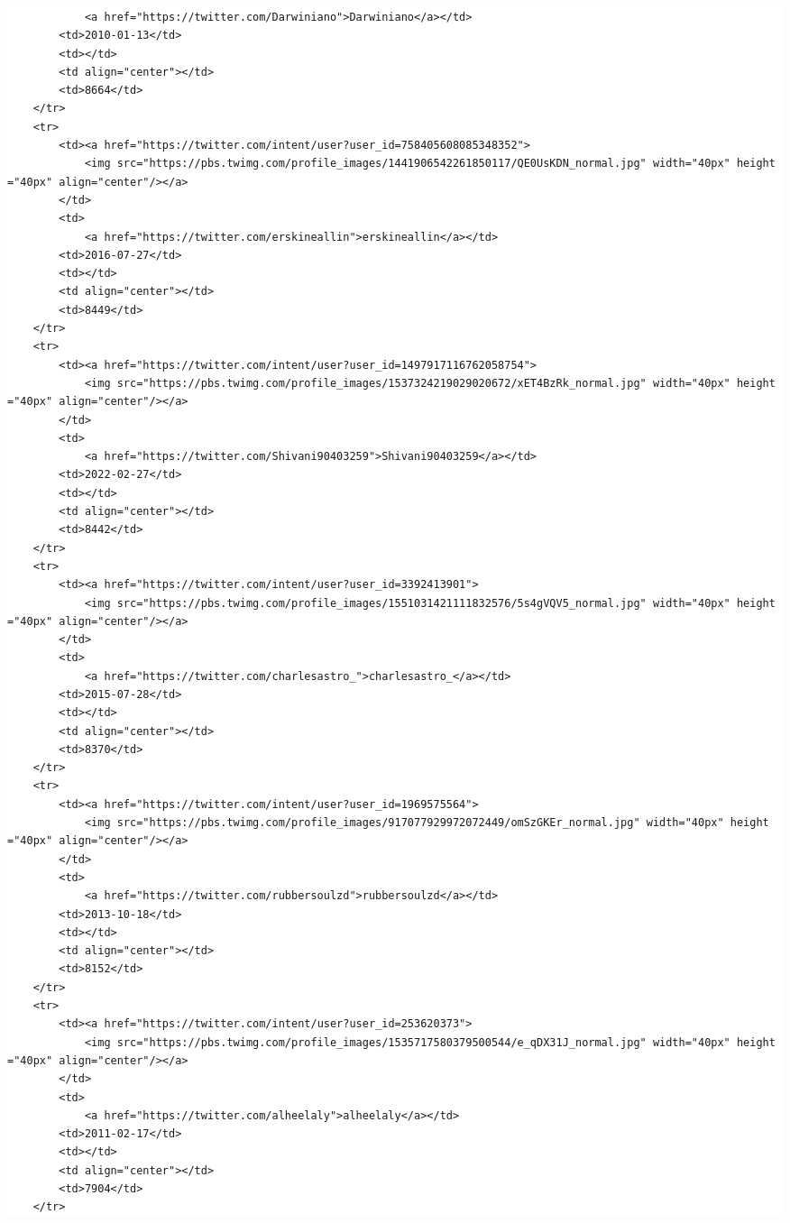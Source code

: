                 <a href="https://twitter.com/Darwiniano">Darwiniano</a></td>
            <td>2010-01-13</td>
            <td></td>
            <td align="center"></td>
            <td>8664</td>
        </tr>
        <tr>
            <td><a href="https://twitter.com/intent/user?user_id=758405608085348352">
                <img src="https://pbs.twimg.com/profile_images/1441906542261850117/QE0UsKDN_normal.jpg" width="40px" height="40px" align="center"/></a>
            </td>
            <td>
                <a href="https://twitter.com/erskineallin">erskineallin</a></td>
            <td>2016-07-27</td>
            <td></td>
            <td align="center"></td>
            <td>8449</td>
        </tr>
        <tr>
            <td><a href="https://twitter.com/intent/user?user_id=1497917116762058754">
                <img src="https://pbs.twimg.com/profile_images/1537324219029020672/xET4BzRk_normal.jpg" width="40px" height="40px" align="center"/></a>
            </td>
            <td>
                <a href="https://twitter.com/Shivani90403259">Shivani90403259</a></td>
            <td>2022-02-27</td>
            <td></td>
            <td align="center"></td>
            <td>8442</td>
        </tr>
        <tr>
            <td><a href="https://twitter.com/intent/user?user_id=3392413901">
                <img src="https://pbs.twimg.com/profile_images/1551031421111832576/5s4gVQV5_normal.jpg" width="40px" height="40px" align="center"/></a>
            </td>
            <td>
                <a href="https://twitter.com/charlesastro_">charlesastro_</a></td>
            <td>2015-07-28</td>
            <td></td>
            <td align="center"></td>
            <td>8370</td>
        </tr>
        <tr>
            <td><a href="https://twitter.com/intent/user?user_id=1969575564">
                <img src="https://pbs.twimg.com/profile_images/917077929972072449/omSzGKEr_normal.jpg" width="40px" height="40px" align="center"/></a>
            </td>
            <td>
                <a href="https://twitter.com/rubbersoulzd">rubbersoulzd</a></td>
            <td>2013-10-18</td>
            <td></td>
            <td align="center"></td>
            <td>8152</td>
        </tr>
        <tr>
            <td><a href="https://twitter.com/intent/user?user_id=253620373">
                <img src="https://pbs.twimg.com/profile_images/1535717580379500544/e_qDX31J_normal.jpg" width="40px" height="40px" align="center"/></a>
            </td>
            <td>
                <a href="https://twitter.com/alheelaly">alheelaly</a></td>
            <td>2011-02-17</td>
            <td></td>
            <td align="center"></td>
            <td>7904</td>
        </tr>